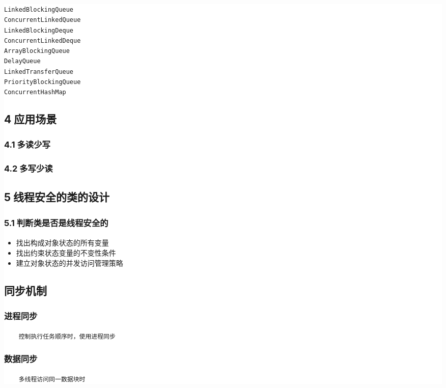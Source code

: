     LinkedBlockingQueue
    ConcurrentLinkedQueue
    LinkedBlockingDeque
    ConcurrentLinkedDeque
    ArrayBlockingQueue
    DelayQueue
    LinkedTransferQueue
    PriorityBlockingQueue
    ConcurrentHashMap
     
## 4 应用场景
 
 ### 4.1 多读少写
 
 ### 4.2 多写少读
 
 ## 5 线程安全的类的设计
  
 ### 5.1 判断类是否是线程安全的
 
 * 找出构成对象状态的所有变量
 * 找出约束状态变量的不变性条件
 * 建立对象状态的并发访问管理策略
 
 ## 同步机制
 
 ### 进程同步
        
        控制执行任务顺序时，使用进程同步
 ### 数据同步
        
        多线程访问同一数据块时
     
 
 
